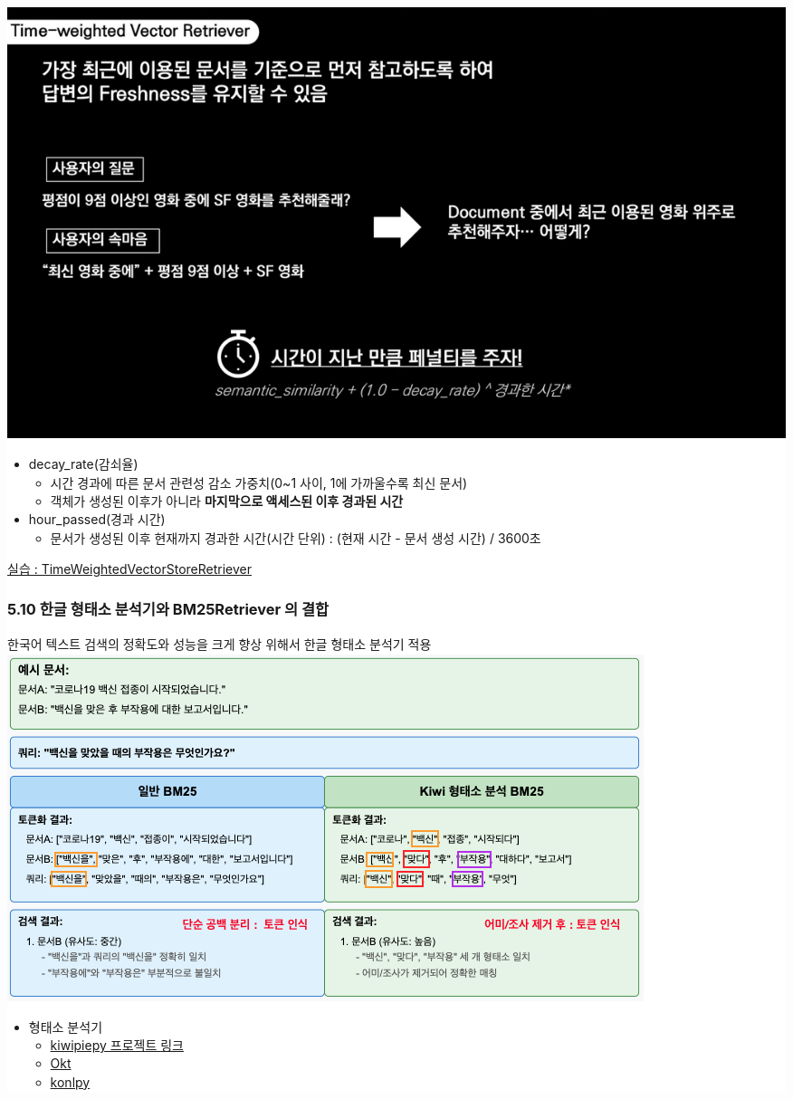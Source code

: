 ![시간 가중 벡터저장소 검색기](./data/TimeWeightRetriever.png)

- decay_rate(감쇠율)
  - 시간 경과에 따른 문서 관련성 감소 가중치(0~1 사이, 1에 가까울수록 최신 문서)
  - 객체가 생성된 이후가 아니라 **마지막으로 액세스된 이후 경과된 시간** 
- hour_passed(경과 시간)
  - 문서가 생성된 이후 현재까지 경과한 시간(시간 단위) : (현재 시간 - 문서 생성 시간) / 3600초 

[실습 : TimeWeightedVectorStoreRetriever](./09-TimeWeightedVectorStoreRetriever.ipynb)

### 5.10 한글 형태소 분석기와 BM25Retriever 의 결합
한국어 텍스트 검색의 정확도와 성능을 크게 향상 위해서 한글 형태소 분석기 적용
![한글 형태소 분석기](./data/kiwi_bm25.png)
- 형태소 분석기
  - [kiwipiepy 프로젝트 링크](https://github.com/bab2min/kiwipiepy)
  - [Okt](https://github.com/open-korean-text/open-korean-text)
  - [konlpy](https://konlpy.org/ko/latest/index.html)

